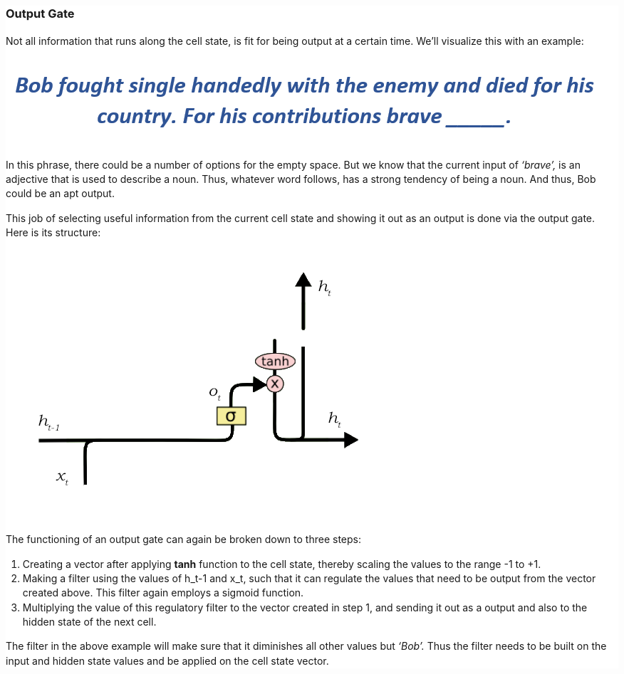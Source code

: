 ### **Output Gate**

Not all information that runs along the cell state, is fit for being output at a certain time. We’ll visualize this with an example:

![Image](./images_av/introtoLSTM/b2_19.png)

In this phrase, there could be a number of options for the empty space. But we know that the current input of _‘brave’,_ is an adjective that is used to describe a noun. Thus, whatever word follows, has a strong tendency of being a noun. And thus, Bob could be an apt output.

This job of selecting useful information from the current cell state and showing it out as an output is done via the output gate. Here is its structure:

![Image](./images_av/introtoLSTM/18.png)

The functioning of an output gate can again be broken down to three steps:

1.  Creating a vector after applying **tanh** function to the cell state, thereby scaling the values to the range -1 to +1.
2.  Making a filter using the values of h_t-1 and x_t, such that it can regulate the values that need to be output from the vector created above. This filter again employs a sigmoid function.
3.  Multiplying the value of this regulatory filter to the vector created in step 1, and sending it out as a output and also to the hidden state of the next cell.

The filter in the above example will make sure that it diminishes all other values but _‘Bob’._ Thus the filter needs to be built on the input and hidden state values and be applied on the cell state vector.
